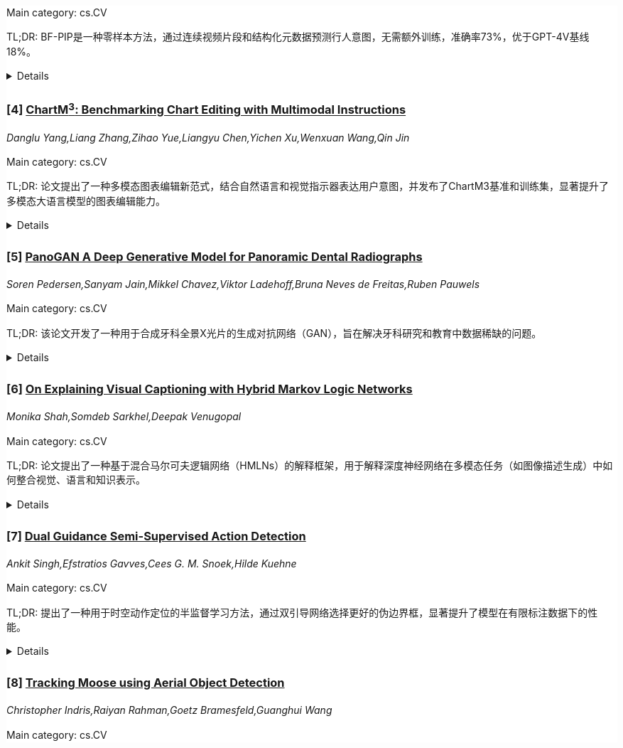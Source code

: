 Main category: cs.CV

TL;DR: BF-PIP是一种零样本方法，通过连续视频片段和结构化元数据预测行人意图，无需额外训练，准确率73%，优于GPT-4V基线18%。


<details><summary>Details</summary></details>


### [4] [ChartM$^3$: Benchmarking Chart Editing with Multimodal Instructions](https://arxiv.org/abs/2507.21167)
*Danglu Yang,Liang Zhang,Zihao Yue,Liangyu Chen,Yichen Xu,Wenxuan Wang,Qin Jin*

Main category: cs.CV

TL;DR: 论文提出了一种多模态图表编辑新范式，结合自然语言和视觉指示器表达用户意图，并发布了ChartM3基准和训练集，显著提升了多模态大语言模型的图表编辑能力。


<details><summary>Details</summary></details>


### [5] [PanoGAN A Deep Generative Model for Panoramic Dental Radiographs](https://arxiv.org/abs/2507.21200)
*Soren Pedersen,Sanyam Jain,Mikkel Chavez,Viktor Ladehoff,Bruna Neves de Freitas,Ruben Pauwels*

Main category: cs.CV

TL;DR: 该论文开发了一种用于合成牙科全景X光片的生成对抗网络（GAN），旨在解决牙科研究和教育中数据稀缺的问题。


<details><summary>Details</summary></details>


### [6] [On Explaining Visual Captioning with Hybrid Markov Logic Networks](https://arxiv.org/abs/2507.21246)
*Monika Shah,Somdeb Sarkhel,Deepak Venugopal*

Main category: cs.CV

TL;DR: 论文提出了一种基于混合马尔可夫逻辑网络（HMLNs）的解释框架，用于解释深度神经网络在多模态任务（如图像描述生成）中如何整合视觉、语言和知识表示。


<details><summary>Details</summary></details>


### [7] [Dual Guidance Semi-Supervised Action Detection](https://arxiv.org/abs/2507.21247)
*Ankit Singh,Efstratios Gavves,Cees G. M. Snoek,Hilde Kuehne*

Main category: cs.CV

TL;DR: 提出了一种用于时空动作定位的半监督学习方法，通过双引导网络选择更好的伪边界框，显著提升了模型在有限标注数据下的性能。


<details><summary>Details</summary></details>


### [8] [Tracking Moose using Aerial Object Detection](https://arxiv.org/abs/2507.21256)
*Christopher Indris,Raiyan Rahman,Goetz Bramesfeld,Guanghui Wang*

Main category: cs.CV
